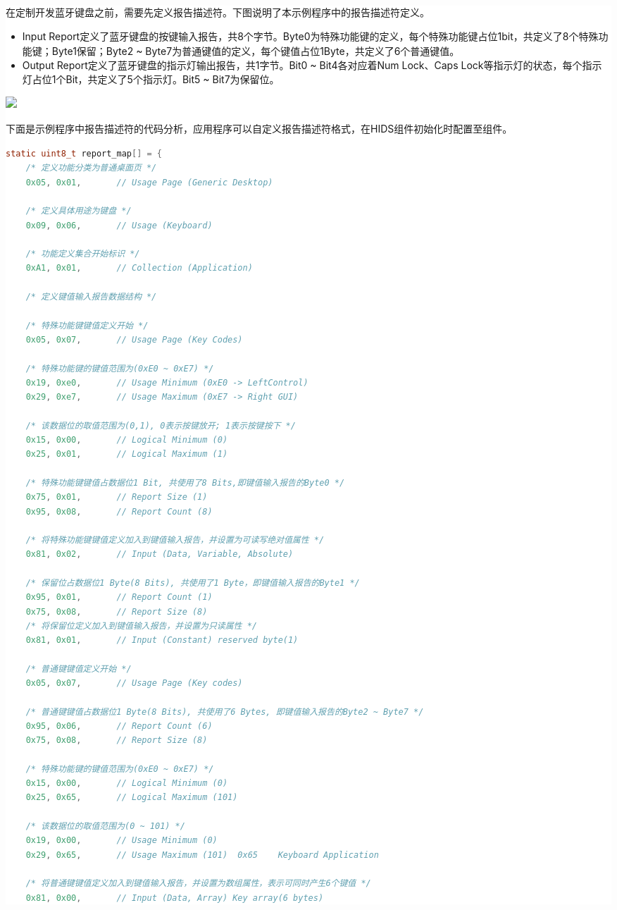在定制开发蓝牙键盘之前，需要先定义报告描述符。下图说明了本示例程序中的报告描述符定义。

- Input Report定义了蓝牙键盘的按键输入报告，共8个字节。Byte0为特殊功能键的定义，每个特殊功能键占位1bit，共定义了8个特殊功能键；Byte1保留；Byte2 ~ Byte7为普通键值的定义，每个键值占位1Byte，共定义了6个普通键值。
- Output Report定义了蓝牙键盘的指示灯输出报告，共1字节。Bit0 ~ Bit4各对应着Num Lock、Caps Lock等指示灯的状态，每个指示灯占位1个Bit，共定义了5个指示灯。Bit5 ~ Bit7为保留位。

![](./readme/assets/HID_CH_Report_Map.png)

下面是示例程序中报告描述符的代码分析，应用程序可以自定义报告描述符格式，在HIDS组件初始化时配置至组件。

```c
static uint8_t report_map[] = {
    /* 定义功能分类为普通桌面页 */
    0x05, 0x01,       // Usage Page (Generic Desktop)

    /* 定义具体用途为键盘 */
    0x09, 0x06,       // Usage (Keyboard)

    /* 功能定义集合开始标识 */
    0xA1, 0x01,       // Collection (Application)

    /* 定义键值输入报告数据结构 */

    /* 特殊功能键键值定义开始 */
    0x05, 0x07,       // Usage Page (Key Codes)

    /* 特殊功能键的键值范围为(0xE0 ~ 0xE7) */
    0x19, 0xe0,       // Usage Minimum (0xE0 -> LeftControl)
    0x29, 0xe7,       // Usage Maximum (0xE7 -> Right GUI)

    /* 该数据位的取值范围为(0,1), 0表示按键放开; 1表示按键按下 */
    0x15, 0x00,       // Logical Minimum (0)
    0x25, 0x01,       // Logical Maximum (1)

    /* 特殊功能键键值占数据位1 Bit, 共使用了8 Bits,即键值输入报告的Byte0 */
    0x75, 0x01,       // Report Size (1)
    0x95, 0x08,       // Report Count (8)

    /* 将特殊功能键键值定义加入到键值输入报告，并设置为可读写绝对值属性 */
    0x81, 0x02,       // Input (Data, Variable, Absolute)

    /* 保留位占数据位1 Byte(8 Bits), 共使用了1 Byte，即键值输入报告的Byte1 */
    0x95, 0x01,       // Report Count (1)
    0x75, 0x08,       // Report Size (8)
    /* 将保留位定义加入到键值输入报告，并设置为只读属性 */
    0x81, 0x01,       // Input (Constant) reserved byte(1)

    /* 普通键键值定义开始 */
    0x05, 0x07,       // Usage Page (Key codes)

    /* 普通键键值占数据位1 Byte(8 Bits), 共使用了6 Bytes, 即键值输入报告的Byte2 ~ Byte7 */
    0x95, 0x06,       // Report Count (6)
    0x75, 0x08,       // Report Size (8)

    /* 特殊功能键的键值范围为(0xE0 ~ 0xE7) */
    0x15, 0x00,       // Logical Minimum (0)
    0x25, 0x65,       // Logical Maximum (101)

    /* 该数据位的取值范围为(0 ~ 101) */
    0x19, 0x00,       // Usage Minimum (0)
    0x29, 0x65,       // Usage Maximum (101)  0x65    Keyboard Application

    /* 将普通键键值定义加入到键值输入报告，并设置为数组属性，表示可同时产生6个键值 */
    0x81, 0x00,       // Input (Data, Array) Key array(6 bytes)
```